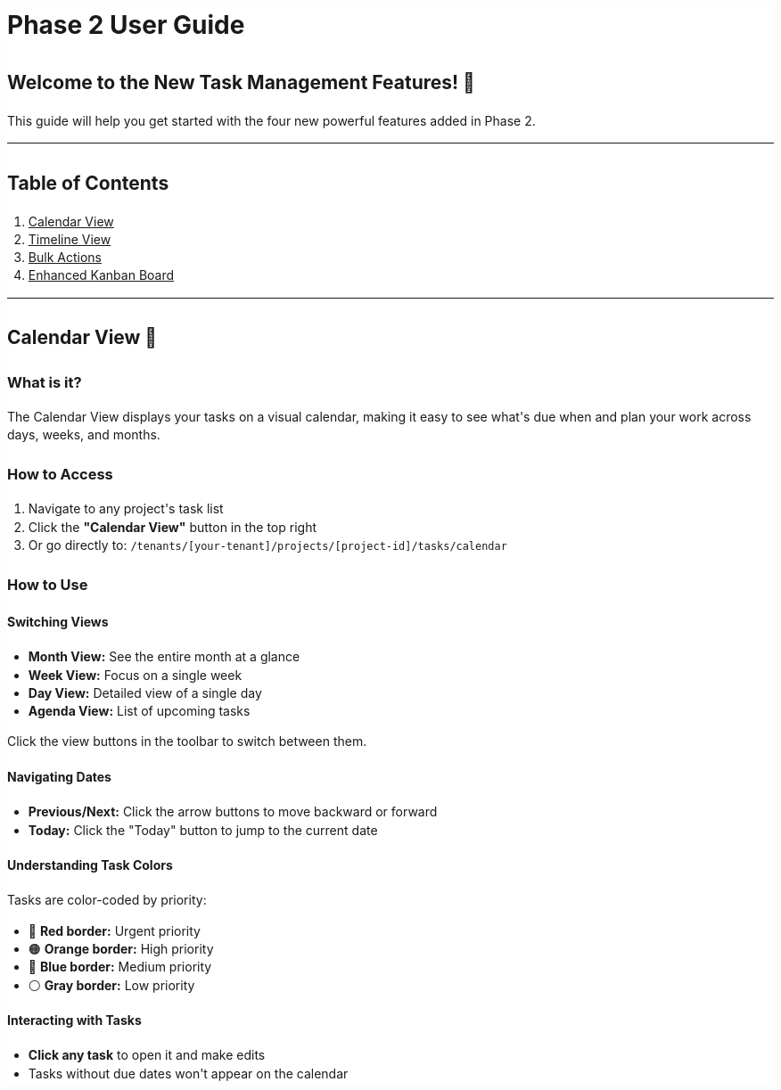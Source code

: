# Phase 2 User Guide

## Welcome to the New Task Management Features! 🎉

This guide will help you get started with the four new powerful features added in Phase 2.

---

## Table of Contents
1. [Calendar View](#calendar-view)
2. [Timeline View](#timeline-view)
3. [Bulk Actions](#bulk-actions)
4. [Enhanced Kanban Board](#enhanced-kanban-board)

---

## Calendar View 📅

### What is it?
The Calendar View displays your tasks on a visual calendar, making it easy to see what's due when and plan your work across days, weeks, and months.

### How to Access
1. Navigate to any project's task list
2. Click the **"Calendar View"** button in the top right
3. Or go directly to: `/tenants/[your-tenant]/projects/[project-id]/tasks/calendar`

### How to Use

#### Switching Views
- **Month View:** See the entire month at a glance
- **Week View:** Focus on a single week
- **Day View:** Detailed view of a single day
- **Agenda View:** List of upcoming tasks

Click the view buttons in the toolbar to switch between them.

#### Navigating Dates
- **Previous/Next:** Click the arrow buttons to move backward or forward
- **Today:** Click the "Today" button to jump to the current date

#### Understanding Task Colors
Tasks are color-coded by priority:
- 🔴 **Red border:** Urgent priority
- 🟠 **Orange border:** High priority
- 🔵 **Blue border:** Medium priority
- ⚪ **Gray border:** Low priority

#### Interacting with Tasks
- **Click any task** to open it and make edits
- Tasks without due dates won't appear on the calendar
